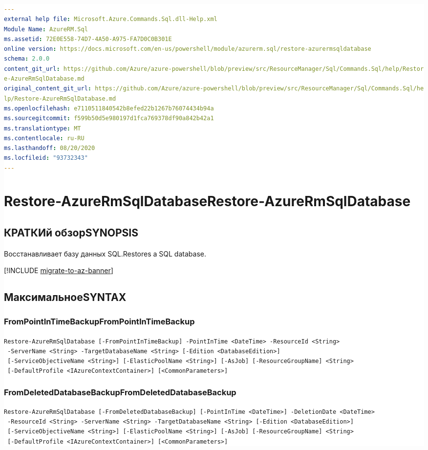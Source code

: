 ```yaml
---
external help file: Microsoft.Azure.Commands.Sql.dll-Help.xml
Module Name: AzureRM.Sql
ms.assetid: 72E0E558-74D7-4A50-A975-FA7D0C0B301E
online version: https://docs.microsoft.com/en-us/powershell/module/azurerm.sql/restore-azurermsqldatabase
schema: 2.0.0
content_git_url: https://github.com/Azure/azure-powershell/blob/preview/src/ResourceManager/Sql/Commands.Sql/help/Restore-AzureRmSqlDatabase.md
original_content_git_url: https://github.com/Azure/azure-powershell/blob/preview/src/ResourceManager/Sql/Commands.Sql/help/Restore-AzureRmSqlDatabase.md
ms.openlocfilehash: e7110511840542b8efed22b1267b76074434b94a
ms.sourcegitcommit: f599b50d5e980197d1fca769378df90a842b42a1
ms.translationtype: MT
ms.contentlocale: ru-RU
ms.lasthandoff: 08/20/2020
ms.locfileid: "93732343"
---
```

# <span data-ttu-id="2d5ba-101">Restore-AzureRmSqlDatabase</span><span class="sxs-lookup"><span data-stu-id="2d5ba-101">Restore-AzureRmSqlDatabase</span></span>

## <span data-ttu-id="2d5ba-102">КРАТКИй обзор</span><span class="sxs-lookup"><span data-stu-id="2d5ba-102">SYNOPSIS</span></span>
<span data-ttu-id="2d5ba-103">Восстанавливает базу данных SQL.</span><span class="sxs-lookup"><span data-stu-id="2d5ba-103">Restores a SQL database.</span></span>

[!INCLUDE [migrate-to-az-banner](../../includes/migrate-to-az-banner.md)]

## <span data-ttu-id="2d5ba-104">Максимальное</span><span class="sxs-lookup"><span data-stu-id="2d5ba-104">SYNTAX</span></span>

### <span data-ttu-id="2d5ba-105">FromPointInTimeBackup</span><span class="sxs-lookup"><span data-stu-id="2d5ba-105">FromPointInTimeBackup</span></span>
```
Restore-AzureRmSqlDatabase [-FromPointInTimeBackup] -PointInTime <DateTime> -ResourceId <String>
 -ServerName <String> -TargetDatabaseName <String> [-Edition <DatabaseEdition>]
 [-ServiceObjectiveName <String>] [-ElasticPoolName <String>] [-AsJob] [-ResourceGroupName] <String>
 [-DefaultProfile <IAzureContextContainer>] [<CommonParameters>]
```

### <span data-ttu-id="2d5ba-106">FromDeletedDatabaseBackup</span><span class="sxs-lookup"><span data-stu-id="2d5ba-106">FromDeletedDatabaseBackup</span></span>
```
Restore-AzureRmSqlDatabase [-FromDeletedDatabaseBackup] [-PointInTime <DateTime>] -DeletionDate <DateTime>
 -ResourceId <String> -ServerName <String> -TargetDatabaseName <String> [-Edition <DatabaseEdition>]
 [-ServiceObjectiveName <String>] [-ElasticPoolName <String>] [-AsJob] [-ResourceGroupName] <String>
 [-DefaultProfile <IAzureContextContainer>] [<CommonParameters>]
```
